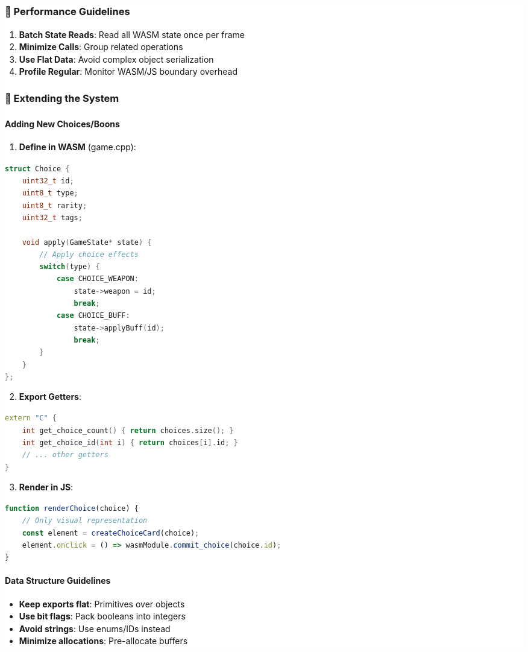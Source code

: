 ### 🚀 Performance Guidelines
1. **Batch State Reads**: Read all WASM state once per frame
2. **Minimize Calls**: Group related operations
3. **Use Flat Data**: Avoid complex object serialization
4. **Profile Regular**: Monitor WASM/JS boundary overhead

### 🔧 Extending the System

#### Adding New Choices/Boons

1. **Define in WASM** (game.cpp):
```cpp
struct Choice {
    uint32_t id;
    uint8_t type;
    uint8_t rarity;
    uint32_t tags;
    
    void apply(GameState* state) {
        // Apply choice effects
        switch(type) {
            case CHOICE_WEAPON:
                state->weapon = id;
                break;
            case CHOICE_BUFF:
                state->applyBuff(id);
                break;
        }
    }
};
```

2. **Export Getters**:
```cpp
extern "C" {
    int get_choice_count() { return choices.size(); }
    int get_choice_id(int i) { return choices[i].id; }
    // ... other getters
}
```

3. **Render in JS**:
```javascript
function renderChoice(choice) {
    // Only visual representation
    const element = createChoiceCard(choice);
    element.onclick = () => wasmModule.commit_choice(choice.id);
}
```

#### Data Structure Guidelines
- **Keep exports flat**: Primitives over objects
- **Use bit flags**: Pack booleans into integers
- **Avoid strings**: Use enums/IDs instead
- **Minimize allocations**: Pre-allocate buffers
